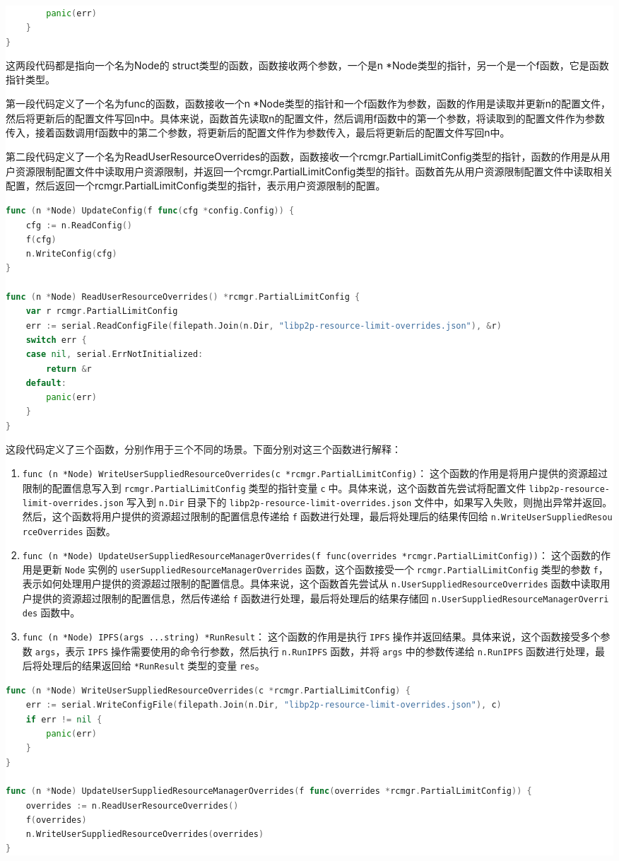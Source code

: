 ```go
		panic(err)
	}
}

```

这两段代码都是指向一个名为Node的 struct类型的函数，函数接收两个参数，一个是n *Node类型的指针，另一个是一个f函数，它是函数指针类型。

第一段代码定义了一个名为func的函数，函数接收一个n *Node类型的指针和一个f函数作为参数，函数的作用是读取并更新n的配置文件，然后将更新后的配置文件写回n中。具体来说，函数首先读取n的配置文件，然后调用f函数中的第一个参数，将读取到的配置文件作为参数传入，接着函数调用f函数中的第二个参数，将更新后的配置文件作为参数传入，最后将更新后的配置文件写回n中。

第二段代码定义了一个名为ReadUserResourceOverrides的函数，函数接收一个rcmgr.PartialLimitConfig类型的指针，函数的作用是从用户资源限制配置文件中读取用户资源限制，并返回一个rcmgr.PartialLimitConfig类型的指针。函数首先从用户资源限制配置文件中读取相关配置，然后返回一个rcmgr.PartialLimitConfig类型的指针，表示用户资源限制的配置。


```go
func (n *Node) UpdateConfig(f func(cfg *config.Config)) {
	cfg := n.ReadConfig()
	f(cfg)
	n.WriteConfig(cfg)
}

func (n *Node) ReadUserResourceOverrides() *rcmgr.PartialLimitConfig {
	var r rcmgr.PartialLimitConfig
	err := serial.ReadConfigFile(filepath.Join(n.Dir, "libp2p-resource-limit-overrides.json"), &r)
	switch err {
	case nil, serial.ErrNotInitialized:
		return &r
	default:
		panic(err)
	}
}

```

这段代码定义了三个函数，分别作用于三个不同的场景。下面分别对这三个函数进行解释：

1. `func (n *Node) WriteUserSuppliedResourceOverrides(c *rcmgr.PartialLimitConfig)`：
这个函数的作用是将用户提供的资源超过限制的配置信息写入到 `rcmgr.PartialLimitConfig` 类型的指针变量 `c` 中。具体来说，这个函数首先尝试将配置文件 `libp2p-resource-limit-overrides.json` 写入到 `n.Dir` 目录下的 `libp2p-resource-limit-overrides.json` 文件中，如果写入失败，则抛出异常并返回。然后，这个函数将用户提供的资源超过限制的配置信息传递给 `f` 函数进行处理，最后将处理后的结果传回给 `n.WriteUserSuppliedResourceOverrides` 函数。

2. `func (n *Node) UpdateUserSuppliedResourceManagerOverrides(f func(overrides *rcmgr.PartialLimitConfig))`：
这个函数的作用是更新 `Node` 实例的 `userSuppliedResourceManagerOverrides` 函数，这个函数接受一个 `rcmgr.PartialLimitConfig` 类型的参数 `f`，表示如何处理用户提供的资源超过限制的配置信息。具体来说，这个函数首先尝试从 `n.UserSuppliedResourceOverrides` 函数中读取用户提供的资源超过限制的配置信息，然后传递给 `f` 函数进行处理，最后将处理后的结果存储回 `n.UserSuppliedResourceManagerOverrides` 函数中。

3. `func (n *Node) IPFS(args ...string) *RunResult`：
这个函数的作用是执行 `IPFS` 操作并返回结果。具体来说，这个函数接受多个参数 `args`，表示 `IPFS` 操作需要使用的命令行参数，然后执行 `n.RunIPFS` 函数，并将 `args` 中的参数传递给 `n.RunIPFS` 函数进行处理，最后将处理后的结果返回给 `*RunResult` 类型的变量 `res`。


```go
func (n *Node) WriteUserSuppliedResourceOverrides(c *rcmgr.PartialLimitConfig) {
	err := serial.WriteConfigFile(filepath.Join(n.Dir, "libp2p-resource-limit-overrides.json"), c)
	if err != nil {
		panic(err)
	}
}

func (n *Node) UpdateUserSuppliedResourceManagerOverrides(f func(overrides *rcmgr.PartialLimitConfig)) {
	overrides := n.ReadUserResourceOverrides()
	f(overrides)
	n.WriteUserSuppliedResourceOverrides(overrides)
}
```